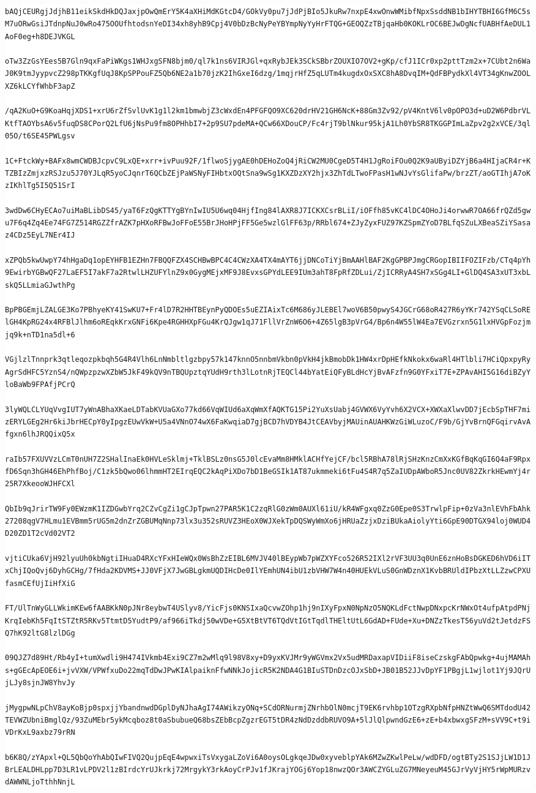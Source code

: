 `````` ^AUm8z0DO
bAQjCEURgjJdjhB11eikSkdHkDQJaxjpOwQmErY5K4aXHiMdKGtcD4/GOkVy0pu7jJdPjBIo5JkuRw7nxpE4xwOnwWMibfNpxSsddNB1bIHYTBHI6GfM6C5sM7uORwGsiJTdnpNuJ0wRo475OOUfhtodsnYeDI34xh8yhB9Cpj4V0bDzBcNyPeYBYmpNyYyHrFTQG+GEOQZzTBjqaHb0KOKLrOC6BEJwDgNcfUABHfAeDUL1AoF0eg+h8DEJVKGL

oTw3ZzGsYEes5B7Gln9qxFaPiWKgs1WHJxgSFN8bjm0/ql7k1ns6VIRJGl+qxRybJEk3SCkSBbrZOUXIO7OV2+gKp/cfJ1ICr0xp2pttTzm2x+7CUbt2n6WaJ0K9tmJyypvcZ298pTKKgfUqJ8KpSPPouFZ5Qb6NE2a1b70jzK2IhGxeI6dzg/1mqjrHfZ5qLUTm4kugdxOxSXC8hA8DvqIM+QdFBPydkXl4VT34gKnwZOOLXZ6kLCYfWhbF3apZ

/qA2KuO+G9KoaHqjXDS1+xrU6rZfSvlUvK1g1l2km1bmwbjZ3cWxdEn4PFGFQO9XC620drHV21GH6NcK+88Gm3Zv92/pV4KntV6lv0pOPO3d+uD2W6PdbrVLKtfTAOYbsA6v5fuqDS8CPorQ2LfU6jNsPu9fm8OPHhbI7+2p9SU7pdeMA+QCw66XDouCP/Fc4rjT9blNkur95kjA1Lh0YbSR8TKGGPImLaZpv2g2xVCE/3ql05O/t6SE45PWLgsv

1C+FtckWy+BAFx8wmCWDBJcpvC9LxQE+xrr+ivPuu92F/1flwoSjygAE0hDEHoZoQ4jRiCW2MU0CgeD5T4H1JgRoiFOu0Q2K9aUByiDZYjB6a4HIjaCR4r+KTZBIzZmjxzRSJzu5J70YJLqR5yoCJqnrT6QCbZEjPaWSNyFIHbtxOQtSna9wSg1KXZDzXY2hjx3ZhTdLTwoFPasH1wNJvYsGlifaPw/brzZT/aoGTIhjA7oKzIKhlTg5I5Q51SrI

3wdDw6CHyECAo7uiMaBLibDS45/yaT6FzQgKTTYgBYnIwIU5U6wq04HjfIng84lAXR8J7ICKXCsrBLiI/iOFfh85vKC4lDC4OHoJi4orwwR7OA66frQZd5gwu7F6q4Zq4Ee74FG7Z514RGZZfrAZK7pHXoRFBwJoFFoE55BrJHoHPjFF5Ge5wzlGlFF63p/RRbl674+ZJyZyxFUZ97KZSpmZYoD7BLfqSZuLXBeaSZiYSasaz4CDz5EyL7NEr4IJ

xZPQb5kwUwpY74hHgaDq1opEYHFB1EZHn7FBQQFZX4SCHBwBPC4C4CWzXA4TX4mAYT6jjDNCoTiYjBmAAHlBAF2KgGPBPJmgCRGopIBIIFOZIFzb/CTq4pYh9EwirbYGBwQF27LaEF5I7akF7a2RtwlLHZUFYlnZ9x0GygMEjxMF9J8EvxsGPYdLEE9IUm3ahT8FpRfZDLui/ZjICRRyA4SH7xSGg4LI+GlDQ4SA3xUT3xbLskQ5LLmiaGJwthPg

BpPBGEmjLZALGE3Ko7PBhyeKY41SwKU7+Fr4lD7R2HHTBEynPyQDOEs5uEZIAixTc6M686yJLEBEl7woV6B50pwyS4JGCrG68oR427R6yYKr742YSqCLSoRElGH4KpRG24x4RFBlJlhm6oREqkKrxGNFi6Kpe4RGHHXpFGu4KrQJgw1qJ71FllVrZnW6O6+4Z65lgB3pVrG4/Bp6n4W55lW4Ea7EVGzrxn5G1lxHVGpFozjmjq9k+nTD1na5dl+6

VGjlzlTnnprk3qtleqozpkbqh5G4R4Vlh6LnNmbltlgzbpy57k147knnO5nnbmVkbn0pVkH4jkBmobDk1HW4xrDpHEfkNkokx6waRl4HTlbli7HCiQpxpyRyAgrSdHFC5YznS4/nQWpzpzwXZbW5JkF49kQV9nTBQUpztqYUdH9rth3lLotnRjTEQCl44bYatEiQFyBLdHcYjBvAFzfn9G0YFxiT7E+ZPAvAHI5G16diBZyYloBaWb9FPAfjPCrQ

3lyWQLCLYUqVvgIUT7yWnABhaXKaeLDTabKVUaGXo77kd66VqWIUd6aXqWmXfAQKTG15Pi2YuXsUabj4GVWX6VyYvh6X2VCX+XWXaXlwvDD7jEcbSpTHF7mizERYLGEg2Hr6kiJbrHECpY0yIpgzEUwVkW+U5a4VNnO74wX6FaKwqiaD7gjBCD7hVDYB4JtCEAVbyjMAUinAUAHKWzGiWLuzoC/F9b/GjYvBrnQFGqirvAvAfgxn6lhJRQQixQ5x

raIb57FXUVVzLCmT0nUH7Z2SHalInaEk0HVLeSklmj+TklBSLz0nsG5J0lcEvaMm8HMklACHfYejCF/bcl5RBhA78lRjSHzKnzCmXxKGfBqKqGI6Q4aF9RpxfD6Sqn3hGH46EhPhfBoj/C1zk5bQwo06lhmmHT2EIrqEQC2kAqPiXDo7bD1BeGSIk1AT87ukmmeki6tFu4S4R7q5ZaIUDpAWboR5Jnc0UV82ZkrkHEwmYj4r25R7XkeooWJHFCXl

QbIb9qJrirTW9Fy0EWzmK1IZDGwbYrq2CZvCgZi1gCJpTpwn27PAR5K1C2zqRlG0zWm0AUXl61iU/kR4WFgxq0ZzG0Epe0S3TrwlpFip+0zVa3nlEVhFbAhk27208qgV7HLmu1EVBmm5rUG5m2dnZrZGBUMqNnp73lx3u352sRUVZ3HEoX0WJXekTpDQSWyWmXo6jHRUaZzjxDziBUkaAiolyYti6GpE90DTGX94loj0WUD4D20ZD1T2cVd02VT2

vjtiCUka6VjH92lyuUh0kbNgtiIHuaD4RXcYFxHIeWQx0WsBhZzEIBL6MVJV40lBEypWb7pWZXYFco526R52IXl2rVF3UU3q0UnE6znHoBsDGKED6hVD6iITxChjIQoQvj6DyhGCHg/7fHda2KDVMS+JJ0VFjX7JwGBLgkmUQDIHcDe0IlYEmhUN4ibU1zbVHW7W4n40HUEkVLuS0GnWDznX1KvbBRUldIPbzXtLLZzwCPXUfasmCEfUjIiHfXiG

FT/UlTnWyGLLWkimKEw6fAABKkN0pJNr8eybwT4USlyv8/YicFjs0KNSIxaQcvwZOhp1hj9nIXyFpxN0NpNzO5NQKLdFctNwpDNxpcKrNWxOt4ufpAtpdPNjKrqIebKh5FqItSTZtR5RKv5TtmtD5YudtP9/af966iTkdj50wVDe+G5XtBtVT6TQdVtIGtTqdlTHEltUtL6GdAD+FUde+Xu+DNZzTkesT56yuVd2tJetdzFSQ7hK92ltG8lzlDGg

09QJZ7d89Ht/Rb4yI+tumXwdli9H474IVkmb4Exi9CZ7m2wMlq9l98V8xy+D9yxKVJMr9yWGVmx2Vx5udMRDaxapVIDiiF8iseCzskgFAbQpwkg+4ujMAMAhs+gGEcApEOE6i+jvVXW/VPWfxuDo22mqTdDwJPwKIAlpaiknFfwNNkJojicR5K2NDA4G1BIuSTDnDzcOJxSbD+JB01B52JJvDpYF1PBgjL1wjlot1Yj9JQrUjLJy8sjnJW8YhvJy

jMygpwNLpChV8ayKoBjp0spxjjYbandnwdDGplDyNJhaAgI74AWikzyONq+SCdORNurmjZNrhbOlN0mcjT9EK6rvhbp1OTzgRXpbNfpHNZtWwQ6SMTdodU42TEVWZUbniBmglQz/93ZuMEbr5ykMcqboz8t0aSbubueQ68bsZEbBcpZgzrEGT5tDR4zNdDzddbRUVO9A+5lJlQlpwndGzE6+zE+b4xbwxgSFzM+sVV9C+t9iVDrKxL9axbz79rRN

b6K8Q/zYApxl+QL5QbQoYhAbQIwFIVQ2QujpEqE4wpwxiTsVxygaLZoVi6A0oysOLgkqeJDw0xyveblpYAk6MZwZKwlPeLw/wdDFD/ogtBTy2S1SJjLW1D1JBrLEALDHLpp7D3LR1vLPDV2l1zBIrdcYrUJkrkj72MrgykY3rkAoyCrPJv1fJKrajYOGj6Yop18nwzQOr3AWCZYGLuZG7MNeyeuM45GJrVyVjHY5rWpMURzvdAWWNLjoTthhNnjL
``````